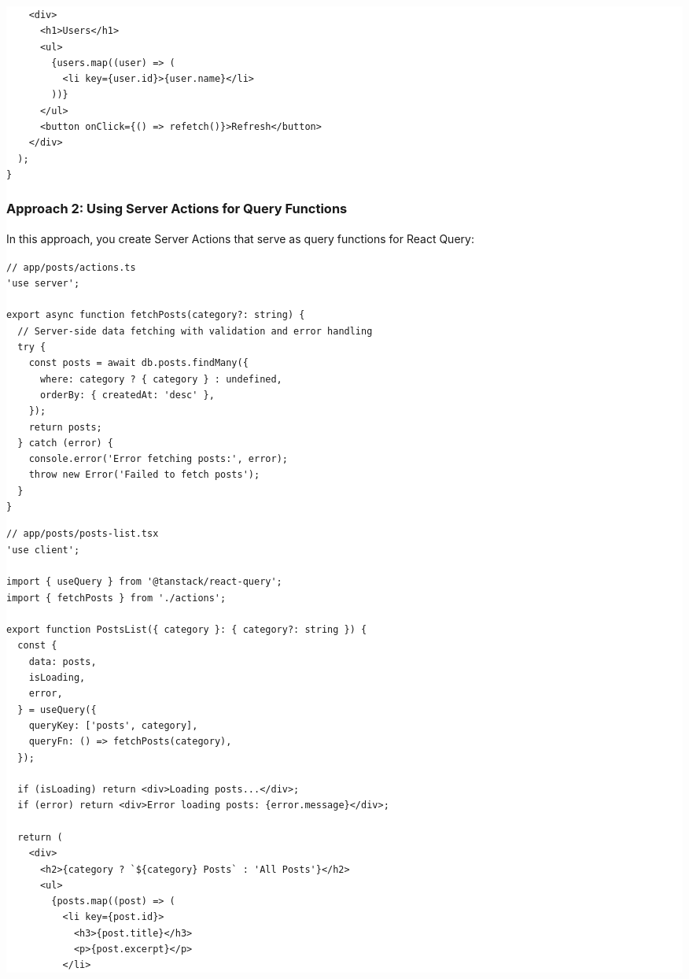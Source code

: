 ```tsx
    <div>
      <h1>Users</h1>
      <ul>
        {users.map((user) => (
          <li key={user.id}>{user.name}</li>
        ))}
      </ul>
      <button onClick={() => refetch()}>Refresh</button>
    </div>
  );
}
```

### Approach 2: Using Server Actions for Query Functions

In this approach, you create Server Actions that serve as query functions for React Query:

```tsx
// app/posts/actions.ts
'use server';

export async function fetchPosts(category?: string) {
  // Server-side data fetching with validation and error handling
  try {
    const posts = await db.posts.findMany({
      where: category ? { category } : undefined,
      orderBy: { createdAt: 'desc' },
    });
    return posts;
  } catch (error) {
    console.error('Error fetching posts:', error);
    throw new Error('Failed to fetch posts');
  }
}
```

```tsx
// app/posts/posts-list.tsx
'use client';

import { useQuery } from '@tanstack/react-query';
import { fetchPosts } from './actions';

export function PostsList({ category }: { category?: string }) {
  const {
    data: posts,
    isLoading,
    error,
  } = useQuery({
    queryKey: ['posts', category],
    queryFn: () => fetchPosts(category),
  });

  if (isLoading) return <div>Loading posts...</div>;
  if (error) return <div>Error loading posts: {error.message}</div>;

  return (
    <div>
      <h2>{category ? `${category} Posts` : 'All Posts'}</h2>
      <ul>
        {posts.map((post) => (
          <li key={post.id}>
            <h3>{post.title}</h3>
            <p>{post.excerpt}</p>
          </li>
```